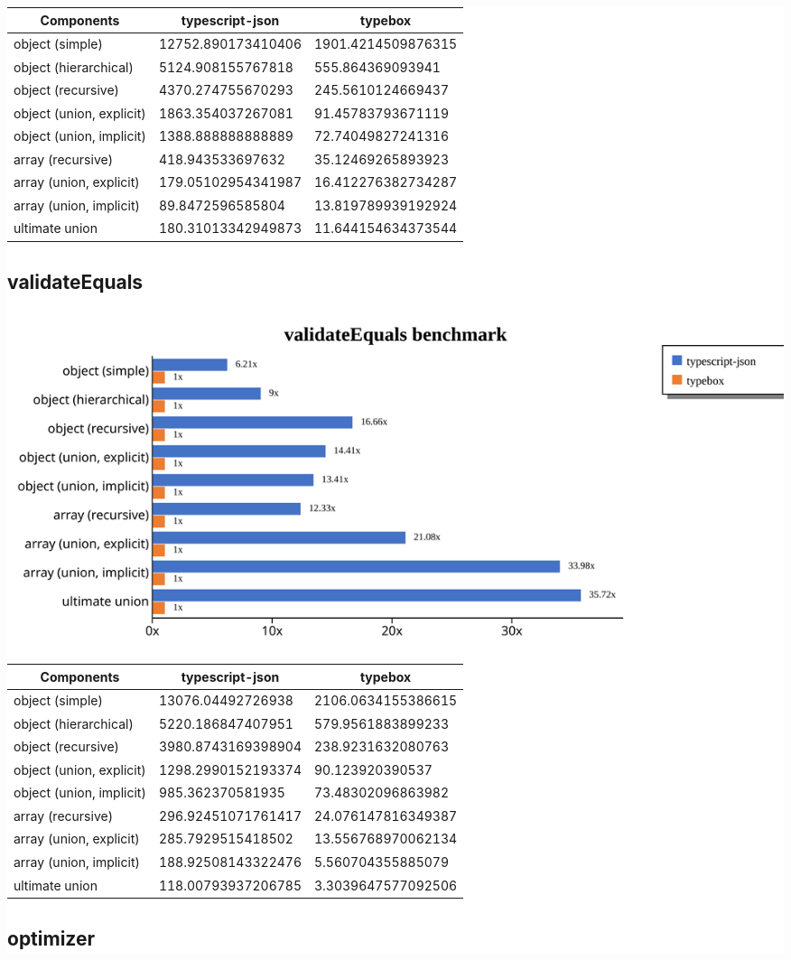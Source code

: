  Components | typescript-json | typebox 
------------|-----------------|---------
object (simple) | 12752.890173410406 | 1901.4214509876315
object (hierarchical) | 5124.908155767818 | 555.864369093941
object (recursive) | 4370.274755670293 | 245.5610124669437
object (union, explicit) | 1863.354037267081 | 91.45783793671119
object (union, implicit) | 1388.888888888889 | 72.74049827241316
array (recursive) | 418.943533697632 | 35.12469265893923
array (union, explicit) | 179.05102954341987 | 16.412276382734287
array (union, implicit) | 89.8472596585804 | 13.819789939192924
ultimate union | 180.31013342949873 | 11.644154634373544



## validateEquals

![validateEquals benchmark](images/validateEquals.svg)

 Components | typescript-json | typebox 
------------|-----------------|---------
object (simple) | 13076.04492726938 | 2106.0634155386615
object (hierarchical) | 5220.186847407951 | 579.9561883899233
object (recursive) | 3980.8743169398904 | 238.9231632080763
object (union, explicit) | 1298.2990152193374 | 90.123920390537
object (union, implicit) | 985.362370581935 | 73.48302096863982
array (recursive) | 296.92451071761417 | 24.076147816349387
array (union, explicit) | 285.7929515418502 | 13.556768970062134
array (union, implicit) | 188.92508143322476 | 5.560704355885079
ultimate union | 118.00793937206785 | 3.3039647577092506



## optimizer
